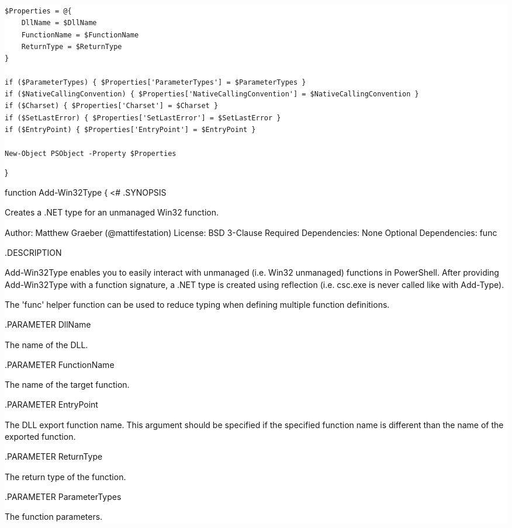     $Properties = @{
        DllName = $DllName
        FunctionName = $FunctionName
        ReturnType = $ReturnType
    }

    if ($ParameterTypes) { $Properties['ParameterTypes'] = $ParameterTypes }
    if ($NativeCallingConvention) { $Properties['NativeCallingConvention'] = $NativeCallingConvention }
    if ($Charset) { $Properties['Charset'] = $Charset }
    if ($SetLastError) { $Properties['SetLastError'] = $SetLastError }
    if ($EntryPoint) { $Properties['EntryPoint'] = $EntryPoint }

    New-Object PSObject -Property $Properties
}


function Add-Win32Type
{
<#
.SYNOPSIS

Creates a .NET type for an unmanaged Win32 function.

Author: Matthew Graeber (@mattifestation)
License: BSD 3-Clause
Required Dependencies: None
Optional Dependencies: func

.DESCRIPTION

Add-Win32Type enables you to easily interact with unmanaged (i.e.
Win32 unmanaged) functions in PowerShell. After providing
Add-Win32Type with a function signature, a .NET type is created
using reflection (i.e. csc.exe is never called like with Add-Type).

The 'func' helper function can be used to reduce typing when defining
multiple function definitions.

.PARAMETER DllName

The name of the DLL.

.PARAMETER FunctionName

The name of the target function.

.PARAMETER EntryPoint

The DLL export function name. This argument should be specified if the
specified function name is different than the name of the exported
function.

.PARAMETER ReturnType

The return type of the function.

.PARAMETER ParameterTypes

The function parameters.
